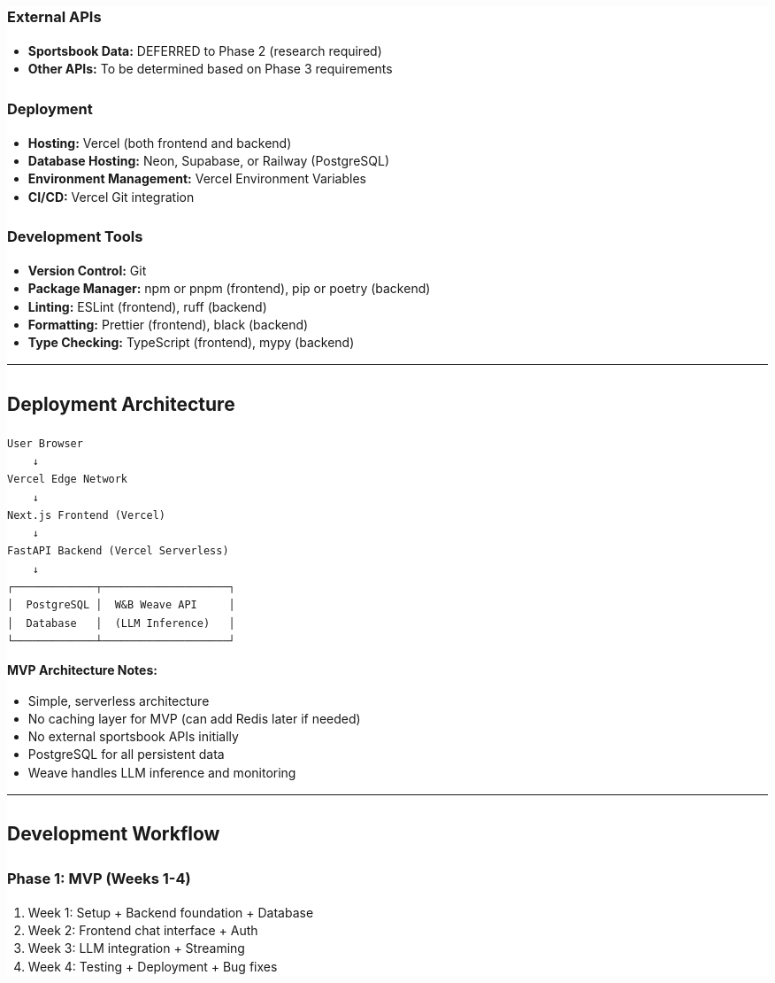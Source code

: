 ### External APIs
- **Sportsbook Data:** DEFERRED to Phase 2 (research required)
- **Other APIs:** To be determined based on Phase 3 requirements

### Deployment
- **Hosting:** Vercel (both frontend and backend)
- **Database Hosting:** Neon, Supabase, or Railway (PostgreSQL)
- **Environment Management:** Vercel Environment Variables
- **CI/CD:** Vercel Git integration

### Development Tools
- **Version Control:** Git
- **Package Manager:** npm or pnpm (frontend), pip or poetry (backend)
- **Linting:** ESLint (frontend), ruff (backend)
- **Formatting:** Prettier (frontend), black (backend)
- **Type Checking:** TypeScript (frontend), mypy (backend)

---

## Deployment Architecture

```
User Browser
    ↓
Vercel Edge Network
    ↓
Next.js Frontend (Vercel)
    ↓
FastAPI Backend (Vercel Serverless)
    ↓
┌─────────────┬────────────────────┐
│  PostgreSQL │  W&B Weave API     │
│  Database   │  (LLM Inference)   │
└─────────────┴────────────────────┘
```

**MVP Architecture Notes:**
- Simple, serverless architecture
- No caching layer for MVP (can add Redis later if needed)
- No external sportsbook APIs initially
- PostgreSQL for all persistent data
- Weave handles LLM inference and monitoring

---

## Development Workflow

### Phase 1: MVP (Weeks 1-4)
1. Week 1: Setup + Backend foundation + Database
2. Week 2: Frontend chat interface + Auth
3. Week 3: LLM integration + Streaming
4. Week 4: Testing + Deployment + Bug fixes

